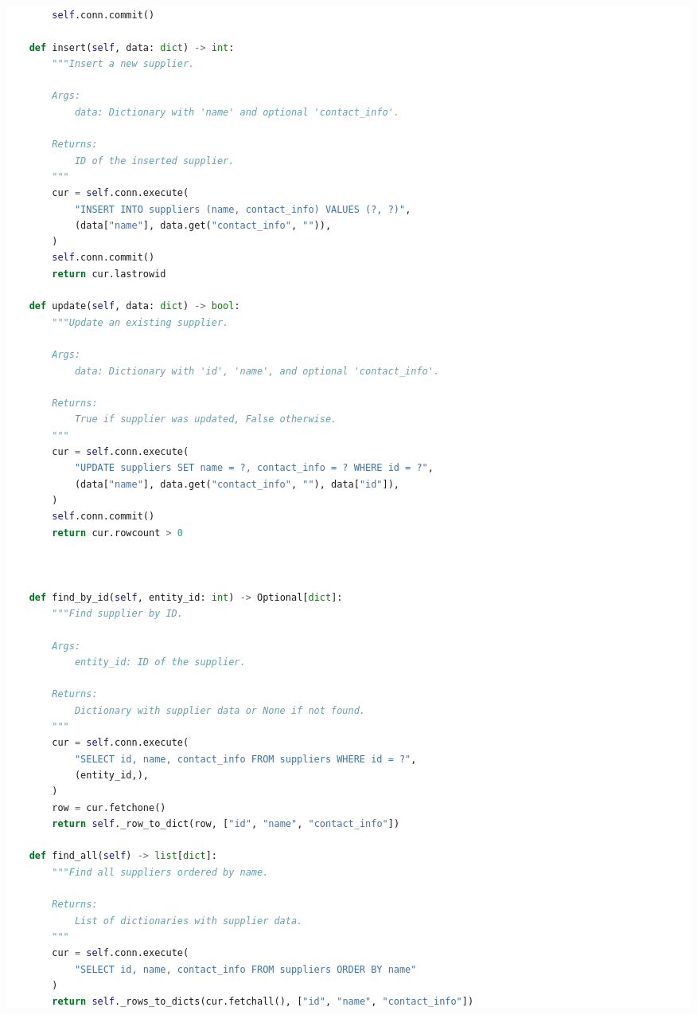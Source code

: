 ```python
        self.conn.commit()

    def insert(self, data: dict) -> int:
        """Insert a new supplier.

        Args:
            data: Dictionary with 'name' and optional 'contact_info'.

        Returns:
            ID of the inserted supplier.
        """
        cur = self.conn.execute(
            "INSERT INTO suppliers (name, contact_info) VALUES (?, ?)",
            (data["name"], data.get("contact_info", "")),
        )
        self.conn.commit()
        return cur.lastrowid

    def update(self, data: dict) -> bool:
        """Update an existing supplier.

        Args:
            data: Dictionary with 'id', 'name', and optional 'contact_info'.

        Returns:
            True if supplier was updated, False otherwise.
        """
        cur = self.conn.execute(
            "UPDATE suppliers SET name = ?, contact_info = ? WHERE id = ?",
            (data["name"], data.get("contact_info", ""), data["id"]),
        )
        self.conn.commit()
        return cur.rowcount > 0



    def find_by_id(self, entity_id: int) -> Optional[dict]:
        """Find supplier by ID.

        Args:
            entity_id: ID of the supplier.

        Returns:
            Dictionary with supplier data or None if not found.
        """
        cur = self.conn.execute(
            "SELECT id, name, contact_info FROM suppliers WHERE id = ?",
            (entity_id,),
        )
        row = cur.fetchone()
        return self._row_to_dict(row, ["id", "name", "contact_info"])

    def find_all(self) -> list[dict]:
        """Find all suppliers ordered by name.

        Returns:
            List of dictionaries with supplier data.
        """
        cur = self.conn.execute(
            "SELECT id, name, contact_info FROM suppliers ORDER BY name"
        )
        return self._rows_to_dicts(cur.fetchall(), ["id", "name", "contact_info"])

```